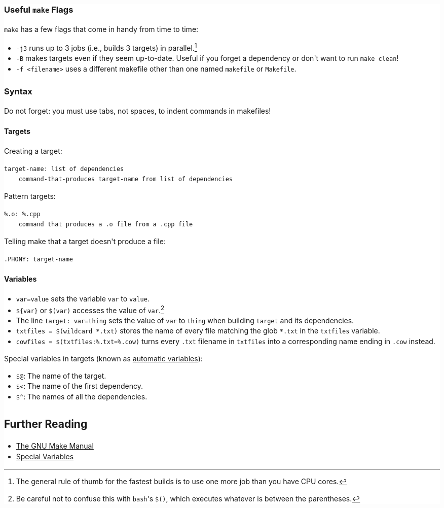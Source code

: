 ### Useful `make` Flags

`make` has a few flags that come in handy from time to time:

- `-j3` runs up to 3 jobs (i.e., builds 3 targets) in parallel.[^cores]
- `-B` makes targets even if they seem up-to-date. Useful if you forget a dependency or don't want to run `make clean`!
- `-f <filename>` uses a different makefile other than one named `makefile` or `Makefile`.

### Syntax

Do not forget: you must use tabs, not spaces, to indent commands in makefiles!

#### Targets

Creating a target:
```make
target-name: list of dependencies
	command-that-produces target-name from list of dependencies
```

Pattern targets:
```
%.o: %.cpp
	command that produces a .o file from a .cpp file
```

Telling make that a target doesn't produce a file:
```make
.PHONY: target-name
```

#### Variables

- `var=value` sets the variable `var` to `value`.
- `${var}` or `$(var)` accesses the value of `var`.[^vars]
- The line `target: var=thing` sets the value of `var` to `thing` when building `target` and its dependencies.
- `txtfiles = $(wildcard *.txt)` stores the name of every file matching the glob `*.txt` in the `txtfiles` variable.
- `cowfiles = $(txtfiles:%.txt=%.cow)` turns every `.txt` filename in `txtfiles` into a corresponding name ending in `.cow` instead.

Special variables in targets (known as [automatic variables](https://www.gnu.org/software/make/manual/html_node/Automatic-Variables.html)):

- `$@`: The name of the target.
- `$<`: The name of the first dependency.
- `$^`: The names of all the dependencies.

## Further Reading

- [The GNU Make Manual](https://www.gnu.org/software/make/manual/html_node/index.html)
- [Special Variables](https://www.gnu.org/software/make/manual/html_node/Automatic-Variables.html#Automatic-Variables)


[^bike]: Velocipede (n): A bicycle for authors with access to a thesaurus.
[^code]: And your code is a sandwich: oodles of savory instructions sandwiched between the ELF header and your static variables.
[^torture]: The only thing more tortured than this analogy is the psychology 101 professors reading another term paper on how humans are just meat computers.
[^time]: Boy howdy do I wish this happened to me more often.
[^nothings]: Chaste tales of future sandwiches.
[^milk]: Good programmers always set a glass of milk out for the linker when compiling large programs.
[^confusing]: I agree that this is somewhat confusing, but trust me it is much much much less confusing than figuring out how to call `ld`, the actual linker tool, on your own.
[^twice]: And checks it twice.
[^milk2]: And the glass of milk, if you set one out for this purpose.
[^exaggerating]: I am not exaggerating here; linking executables is surprisingly full of arcane, system-dependent edge cases.
[^lovecraft]: This Christmas chapter brought to you by H. P. Lovecraft.
[^tabs]: Stuart Feldman, the author of `make`, explains:
[^yet]: Not yet, at least.
[^pat]: At this point, have your past self pat you on the back. Good work!
[^anger]: The `clean` target is commonly used in anger when the dang compiler isn't working right and you're not sure why.
[^retval]: In other words, a non-zero return value from that command.
[^cores]: The general rule of thumb for the fastest builds is to use one more job than you have CPU cores.
[^tofu]: Or tofu and potatoes, if that's your thing.
[^vars]: Be careful not to confuse this with `bash`'s `$()`, which executes whatever is between the parentheses.
[^execute]: Don't try to execute the makefile itself. `bash` is confused enough without trying to interpret `make`'s syntax!
[^hope]: I hope so, at least...I've been stuck in this basement compiling the Linux kernel by hand for the past 82 years!
[^clang]: And that it has nice error messages!